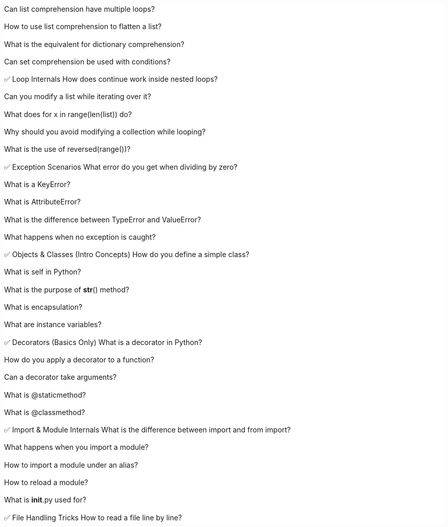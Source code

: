 Can list comprehension have multiple loops?

How to use list comprehension to flatten a list?

What is the equivalent for dictionary comprehension?

Can set comprehension be used with conditions?

✅ Loop Internals
How does continue work inside nested loops?

Can you modify a list while iterating over it?

What does for x in range(len(list)) do?

Why should you avoid modifying a collection while looping?

What is the use of reversed(range())?

✅ Exception Scenarios
What error do you get when dividing by zero?

What is a KeyError?

What is AttributeError?

What is the difference between TypeError and ValueError?

What happens when no exception is caught?

✅ Objects & Classes (Intro Concepts)
How do you define a simple class?

What is self in Python?

What is the purpose of __str__() method?

What is encapsulation?

What are instance variables?

✅ Decorators (Basics Only)
What is a decorator in Python?

How do you apply a decorator to a function?

Can a decorator take arguments?

What is @staticmethod?

What is @classmethod?

✅ Import & Module Internals
What is the difference between import and from import?

What happens when you import a module?

How to import a module under an alias?

How to reload a module?

What is __init__.py used for?

✅ File Handling Tricks
How to read a file line by line?
